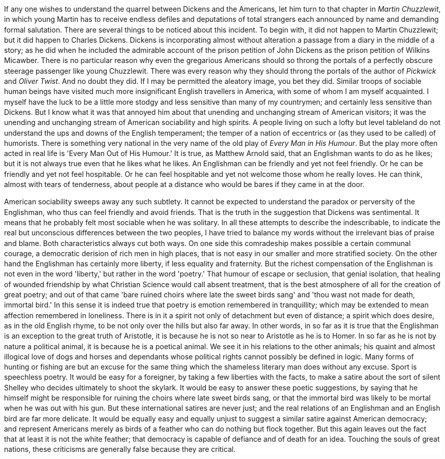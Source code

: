 If any one wishes to understand the quarrel between Dickens and the Americans, let him turn to that chapter in *Martin Chuzzlewit*, in which young Martin has to receive endless defiles and deputations of total strangers each announced by name and demanding formal salutation. There are several things to be noticed about this incident. To begin with, it did not happen to Martin Chuzzlewit; but it did happen to Charles Dickens. Dickens is incorporating almost without alteration a passage from a diary in the middle of a story; as he did when he included the admirable account of the prison petition of John Dickens as the prison petition of Wilkins Micawber. There is no particular reason why even the gregarious Americans should so throng the portals of a perfectly obscure steerage passenger like young Chuzzlewit. There was every reason why they should throng the portals of the author of *Pickwick* and *Oliver Twist*. And no doubt they did. If I may be permitted the aleatory image, you bet they did. Similar troops of sociable human beings have visited much more insignificant English travellers in America, with some of whom I am myself acquainted. I myself have the luck to be a little more stodgy and less sensitive than many of my countrymen; and certainly less sensitive than Dickens. But I know what it was that annoyed him about that unending and unchanging stream of American visitors; it was the unending and unchanging stream of American sociability and high spirits. A people living on such a lofty but level tableland do not understand the ups and downs of the English temperament; the temper of a nation of eccentrics or (as they used to be called) of humorists. There is something very national in the very name of the old play of *Every Man in His Humour*. But the play more often acted in real life is 'Every Man Out of His Humour.' It is true, as Matthew Arnold said, that an Englishman wants to do as he likes; but it is not always true even that he likes what he likes. An Englishman can be friendly and yet not feel friendly. Or he can be friendly and yet not feel hospitable. Or he can feel hospitable and yet not welcome those whom he really loves. He can think, almost with tears of tenderness, about people at a distance who would be bares if they came in at the door.

American sociability sweeps away any such subtlety. It cannot be expected to understand the paradox or perversity of the Englishman, who thus can feel friendly and avoid friends. That is the truth in the suggestion that Dickens was sentimental. It means that he probably felt most sociable when he was solitary. In all these attempts to describe the indescribable, to indicate the real but unconscious differences between the two peoples, I have tried to balance my words without the irrelevant bias of praise and blame. Both characteristics always cut both ways. On one side this comradeship makes possible a certain communal courage, a democratic derision of rich men in high places, that is not easy in our smaller and more stratified society. On the other hand the Englishman has certainly more liberty, if less equality and fraternity. But the richest compensation of the Englishman is not even in the word 'liberty,' but rather in the word 'poetry.' That humour of escape or seclusion, that genial isolation, that healing of wounded friendship by what Christian Science would call absent treatment, that is the best atmosphere of all for the creation of great poetry; and out of that came 'bare ruined choirs where late the sweet birds sang' and 'thou wast not made for death, immortal bird.' In this sense it is indeed true that poetry is emotion remembered in tranquillity; which may be extended to mean affection remembered in loneliness. There is in it a spirit not only of detachment but even of distance; a spirit which does desire, as in the old English rhyme, to be not only over the hills but also far away. In other words, in so far as it is true that the Englishman is an exception to the great truth of Aristotle, it is because he is not so near to Aristotle as he is to Homer. In so far as he is not by nature a political animal, it is because he is a poetical animal. We see it in his relations to the other animals; his quaint and almost illogical love of dogs and horses and dependants whose political rights cannot possibly be defined in logic. Many forms of hunting or fishing are but an excuse for the same thing which the shameless literary man does without any excuse. Sport is speechless poetry. It would be easy for a foreigner, by taking a few liberties with the facts, to make a satire about the sort of silent Shelley who decides ultimately to shoot the skylark. It would be easy to answer these poetic suggestions, by saying that he himself might be responsible for ruining the choirs where late sweet birds sang, or that the immortal bird was likely to be mortal when he was out with his gun. But these international satires are never just; and the real relations of an Englishman and an English bird are far more delicate. It would be equally easy and equally unjust to suggest a similar satire against American democracy; and represent Americans merely as birds of a feather who can do nothing but flock together. But this again leaves out the fact that at least it is not the white feather; that democracy is capable of defiance and of death for an idea. Touching the souls of great nations, these criticisms are generally false because they are critical.

